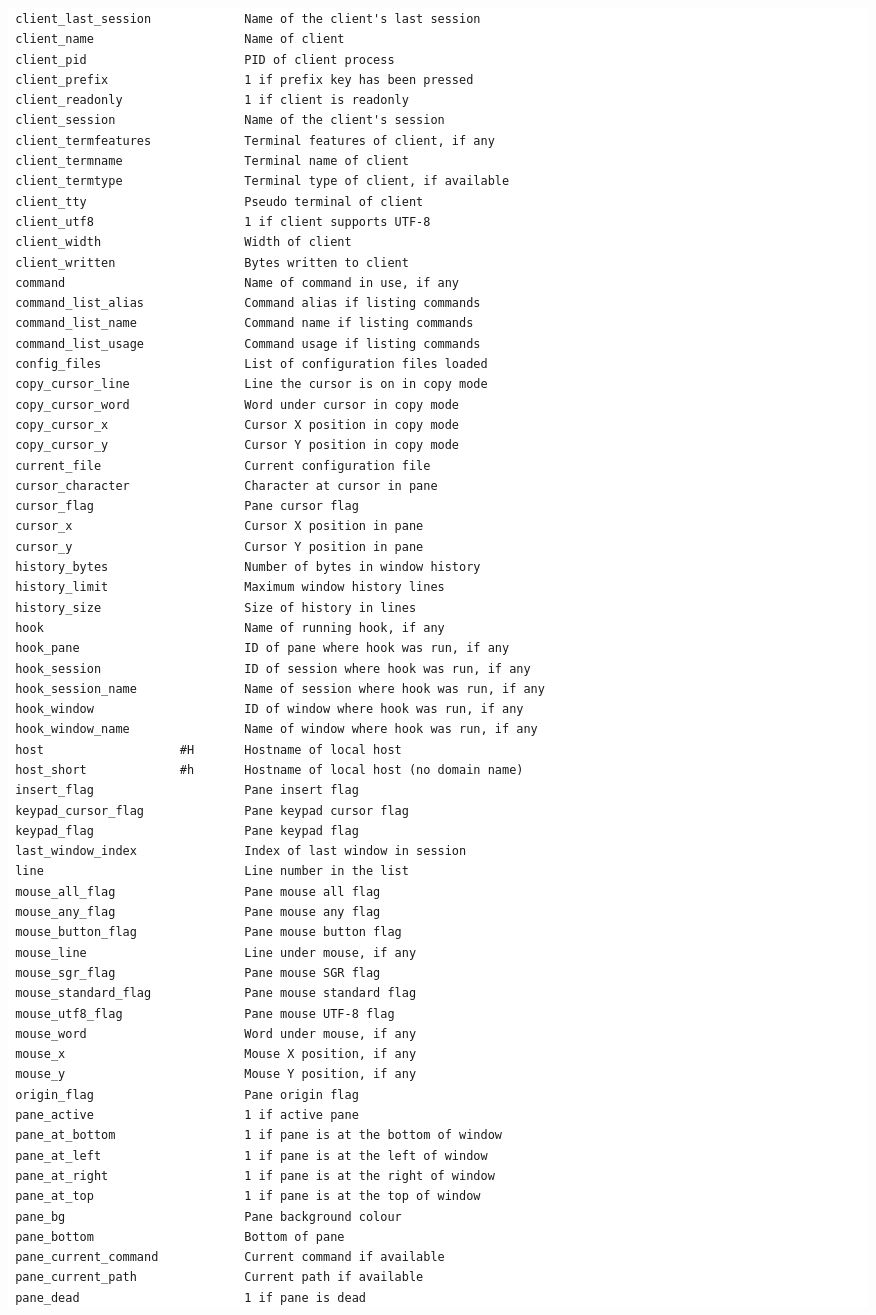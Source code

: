      client_last_session             Name of the client's last session
     client_name                     Name of client
     client_pid                      PID of client process
     client_prefix                   1 if prefix key has been pressed
     client_readonly                 1 if client is readonly
     client_session                  Name of the client's session
     client_termfeatures             Terminal features of client, if any
     client_termname                 Terminal name of client
     client_termtype                 Terminal type of client, if available
     client_tty                      Pseudo terminal of client
     client_utf8                     1 if client supports UTF-8
     client_width                    Width of client
     client_written                  Bytes written to client
     command                         Name of command in use, if any
     command_list_alias              Command alias if listing commands
     command_list_name               Command name if listing commands
     command_list_usage              Command usage if listing commands
     config_files                    List of configuration files loaded
     copy_cursor_line                Line the cursor is on in copy mode
     copy_cursor_word                Word under cursor in copy mode
     copy_cursor_x                   Cursor X position in copy mode
     copy_cursor_y                   Cursor Y position in copy mode
     current_file                    Current configuration file
     cursor_character                Character at cursor in pane
     cursor_flag                     Pane cursor flag
     cursor_x                        Cursor X position in pane
     cursor_y                        Cursor Y position in pane
     history_bytes                   Number of bytes in window history
     history_limit                   Maximum window history lines
     history_size                    Size of history in lines
     hook                            Name of running hook, if any
     hook_pane                       ID of pane where hook was run, if any
     hook_session                    ID of session where hook was run, if any
     hook_session_name               Name of session where hook was run, if any
     hook_window                     ID of window where hook was run, if any
     hook_window_name                Name of window where hook was run, if any
     host                   #H       Hostname of local host
     host_short             #h       Hostname of local host (no domain name)
     insert_flag                     Pane insert flag
     keypad_cursor_flag              Pane keypad cursor flag
     keypad_flag                     Pane keypad flag
     last_window_index               Index of last window in session
     line                            Line number in the list
     mouse_all_flag                  Pane mouse all flag
     mouse_any_flag                  Pane mouse any flag
     mouse_button_flag               Pane mouse button flag
     mouse_line                      Line under mouse, if any
     mouse_sgr_flag                  Pane mouse SGR flag
     mouse_standard_flag             Pane mouse standard flag
     mouse_utf8_flag                 Pane mouse UTF-8 flag
     mouse_word                      Word under mouse, if any
     mouse_x                         Mouse X position, if any
     mouse_y                         Mouse Y position, if any
     origin_flag                     Pane origin flag
     pane_active                     1 if active pane
     pane_at_bottom                  1 if pane is at the bottom of window
     pane_at_left                    1 if pane is at the left of window
     pane_at_right                   1 if pane is at the right of window
     pane_at_top                     1 if pane is at the top of window
     pane_bg                         Pane background colour
     pane_bottom                     Bottom of pane
     pane_current_command            Current command if available
     pane_current_path               Current path if available
     pane_dead                       1 if pane is dead